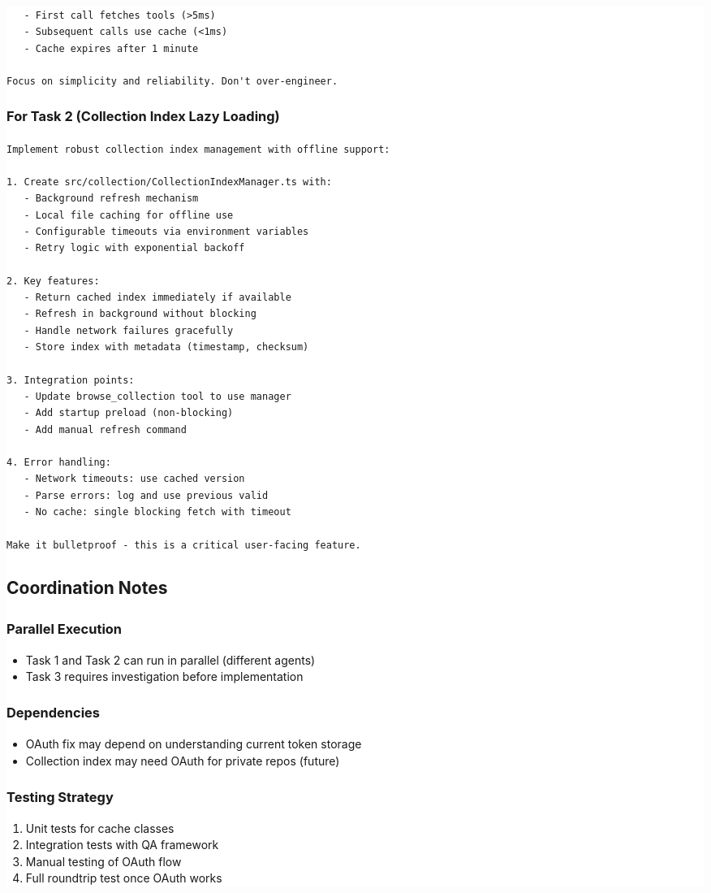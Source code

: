 ```
   - First call fetches tools (>5ms)
   - Subsequent calls use cache (<1ms)
   - Cache expires after 1 minute

Focus on simplicity and reliability. Don't over-engineer.
```

### For Task 2 (Collection Index Lazy Loading)
```
Implement robust collection index management with offline support:

1. Create src/collection/CollectionIndexManager.ts with:
   - Background refresh mechanism
   - Local file caching for offline use
   - Configurable timeouts via environment variables
   - Retry logic with exponential backoff

2. Key features:
   - Return cached index immediately if available
   - Refresh in background without blocking
   - Handle network failures gracefully
   - Store index with metadata (timestamp, checksum)

3. Integration points:
   - Update browse_collection tool to use manager
   - Add startup preload (non-blocking)
   - Add manual refresh command

4. Error handling:
   - Network timeouts: use cached version
   - Parse errors: log and use previous valid
   - No cache: single blocking fetch with timeout

Make it bulletproof - this is a critical user-facing feature.
```

## Coordination Notes

### Parallel Execution
- Task 1 and Task 2 can run in parallel (different agents)
- Task 3 requires investigation before implementation

### Dependencies
- OAuth fix may depend on understanding current token storage
- Collection index may need OAuth for private repos (future)

### Testing Strategy
1. Unit tests for cache classes
2. Integration tests with QA framework
3. Manual testing of OAuth flow
4. Full roundtrip test once OAuth works

